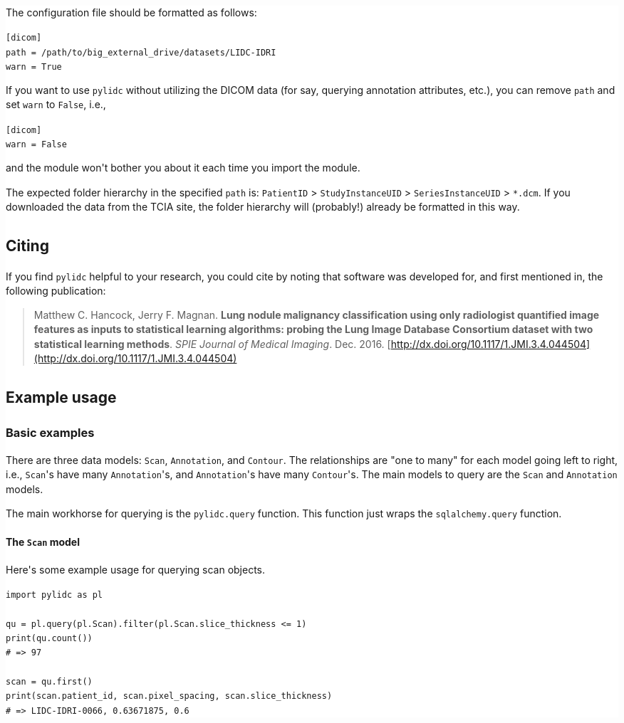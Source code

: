 The configuration file should be formatted as follows:

    [dicom]
    path = /path/to/big_external_drive/datasets/LIDC-IDRI
    warn = True

If you want to use `pylidc` without utilizing the DICOM data (for say, querying annotation attributes, etc.), you can remove `path` and set `warn` to `False`,  i.e.,

    [dicom]
    warn = False

and the module won't bother you about it each time you import the module.

The expected folder hierarchy in the specified `path` is: `PatientID` > `StudyInstanceUID` > `SeriesInstanceUID` > `*.dcm`. If you downloaded the data from the TCIA site, the folder hierarchy will (probably!) already be formatted in this way.

## Citing

If you find `pylidc` helpful to your research, you could cite by noting that software was developed for, and first mentioned in, the following publication:

> Matthew C. Hancock, Jerry F. Magnan. **Lung nodule malignancy classification using only radiologist quantified image features as inputs to statistical learning algorithms: probing the Lung Image Database Consortium dataset with two statistical learning methods**. *SPIE Journal of Medical Imaging*. Dec. 2016. [http://dx.doi.org/10.1117/1.JMI.3.4.044504](http://dx.doi.org/10.1117/1.JMI.3.4.044504)

## Example usage

### Basic examples

There are three data models: `Scan`, `Annotation`, and `Contour`. The relationships are "one to many" for each model going left to right, i.e., `Scan`'s have many `Annotation`'s, and `Annotation`'s have many `Contour`'s. The main models to query are the `Scan` and `Annotation` models.

The main workhorse for querying is the `pylidc.query` function. This function just wraps the `sqlalchemy.query` function. 

#### The `Scan` model

Here's some example usage for querying scan objects.

    import pylidc as pl
    
    qu = pl.query(pl.Scan).filter(pl.Scan.slice_thickness <= 1)
    print(qu.count())
    # => 97

    scan = qu.first()
    print(scan.patient_id, scan.pixel_spacing, scan.slice_thickness)
    # => LIDC-IDRI-0066, 0.63671875, 0.6
